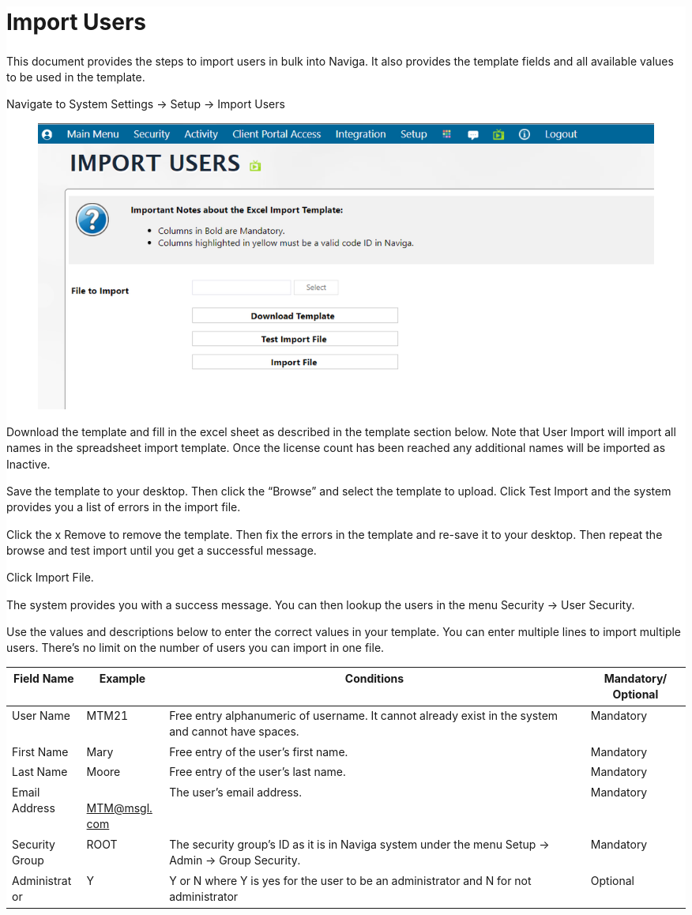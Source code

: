 # Import Users

This document provides the steps to import users in bulk into Naviga. It also provides the template fields and all available values to be used in the template.

Navigate to System Settings -> Setup -> Import Users

<figure><img src="../../../.gitbook/assets/image (815).png" alt=""><figcaption></figcaption></figure>

Download the template and fill in the excel sheet as described in the template section below. Note that User Import will import all names in the spreadsheet import template. Once the license count has been reached any additional names will be imported as Inactive.

Save the template to your desktop. Then click the “Browse” and select the template to upload. Click Test Import and the system provides you a list of errors in the import file.

Click the x Remove to remove the template. Then fix the errors in the template and re-save it to your desktop. Then repeat the browse and test import until you get a successful message.

Click Import File.

The system provides you with a success message. You can then lookup the users in the menu Security -> User Security.

Use the values and descriptions below to enter the correct values in your template. You can enter multiple lines to import multiple users. There’s no limit on the number of users you can import in one file.

| Field Name                        | Example                               | Conditions                                                                                                                                                                                                                                                                           | Mandatory/ Optional                                                                                                                                                           |
| --------------------------------- | ------------------------------------- | ------------------------------------------------------------------------------------------------------------------------------------------------------------------------------------------------------------------------------------------------------------------------------------ | ----------------------------------------------------------------------------------------------------------------------------------------------------------------------------- |
| User Name                         | MTM21                                 | Free entry alphanumeric of username. It cannot already exist in the system and cannot have spaces.                                                                                                                                                                                   | Mandatory                                                                                                                                                                     |
| First Name                        | Mary                                  | Free entry of the user’s first name.                                                                                                                                                                                                                                                 | Mandatory                                                                                                                                                                     |
| Last Name                         | Moore                                 | Free entry of the user’s last name.                                                                                                                                                                                                                                                  | Mandatory                                                                                                                                                                     |
| Email Address                     | ​[MTM@msgl.com](mailto:MTM@msgl.com)​ | The user’s email address.                                                                                                                                                                                                                                                            | Mandatory                                                                                                                                                                     |
| Security Group                    | ROOT                                  | The security group’s ID as it is in Naviga system under the menu Setup -> Admin -> Group Security.                                                                                                                                                                                   | Mandatory                                                                                                                                                                     |
| Administrator                     | Y                                     | Y or N where Y is yes for the user to be an administrator and N for not administrator                                                                                                                                                                                                | Optional                                                                                                                                                                      |